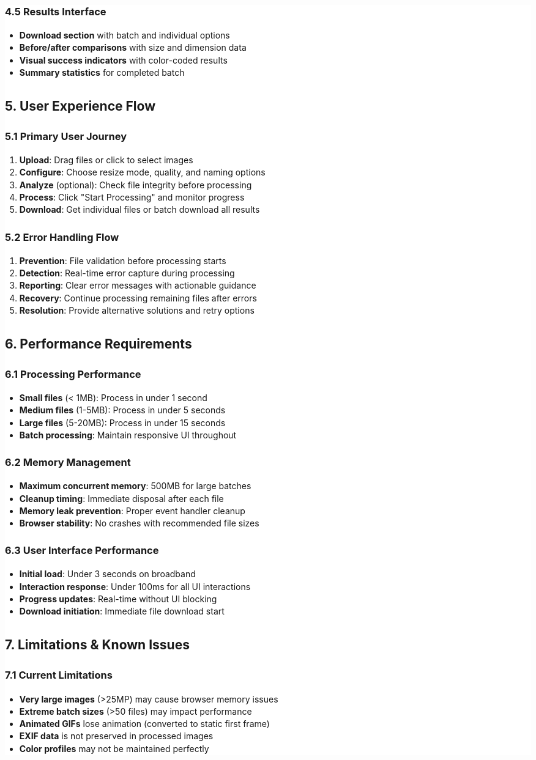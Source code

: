 ### 4.5 Results Interface
- **Download section** with batch and individual options
- **Before/after comparisons** with size and dimension data
- **Visual success indicators** with color-coded results
- **Summary statistics** for completed batch

## 5. User Experience Flow

### 5.1 Primary User Journey
1. **Upload**: Drag files or click to select images
2. **Configure**: Choose resize mode, quality, and naming options
3. **Analyze** (optional): Check file integrity before processing
4. **Process**: Click "Start Processing" and monitor progress
5. **Download**: Get individual files or batch download all results

### 5.2 Error Handling Flow
1. **Prevention**: File validation before processing starts
2. **Detection**: Real-time error capture during processing
3. **Reporting**: Clear error messages with actionable guidance
4. **Recovery**: Continue processing remaining files after errors
5. **Resolution**: Provide alternative solutions and retry options

## 6. Performance Requirements

### 6.1 Processing Performance
- **Small files** (< 1MB): Process in under 1 second
- **Medium files** (1-5MB): Process in under 5 seconds
- **Large files** (5-20MB): Process in under 15 seconds
- **Batch processing**: Maintain responsive UI throughout

### 6.2 Memory Management
- **Maximum concurrent memory**: 500MB for large batches
- **Cleanup timing**: Immediate disposal after each file
- **Memory leak prevention**: Proper event handler cleanup
- **Browser stability**: No crashes with recommended file sizes

### 6.3 User Interface Performance
- **Initial load**: Under 3 seconds on broadband
- **Interaction response**: Under 100ms for all UI interactions
- **Progress updates**: Real-time without UI blocking
- **Download initiation**: Immediate file download start

## 7. Limitations & Known Issues

### 7.1 Current Limitations
- **Very large images** (>25MP) may cause browser memory issues
- **Extreme batch sizes** (>50 files) may impact performance
- **Animated GIFs** lose animation (converted to static first frame)
- **EXIF data** is not preserved in processed images
- **Color profiles** may not be maintained perfectly
